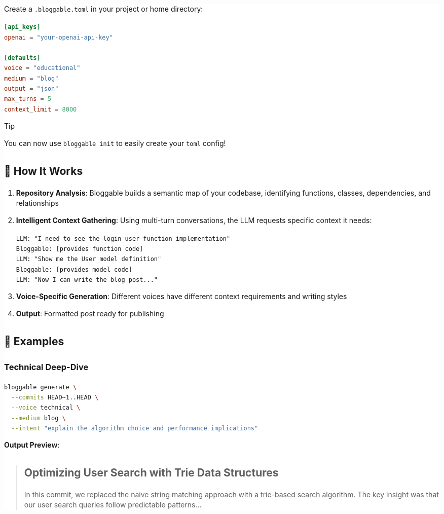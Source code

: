 Create a `.bloggable.toml` in your project or home directory:

```toml
[api_keys]
openai = "your-openai-api-key"

[defaults]
voice = "educational"
medium = "blog"
output = "json"
max_turns = 5
context_limit = 8000
```

> [!TIP]
> You can now use `bloggable init` to easily create your `toml` config!

## 📖 How It Works

1. **Repository Analysis**: Bloggable builds a semantic map of your codebase, identifying functions, classes, dependencies, and relationships

2. **Intelligent Context Gathering**: Using multi-turn conversations, the LLM requests specific context it needs:
   ```
   LLM: "I need to see the login_user function implementation"
   Bloggable: [provides function code]
   LLM: "Show me the User model definition"  
   Bloggable: [provides model code]
   LLM: "Now I can write the blog post..."
   ```

3. **Voice-Specific Generation**: Different voices have different context requirements and writing styles

4. **Output**: Formatted post ready for publishing

## 🎯 Examples

### Technical Deep-Dive
```bash
bloggable generate \
  --commits HEAD~1..HEAD \
  --voice technical \
  --medium blog \
  --intent "explain the algorithm choice and performance implications"
```

**Output Preview**:
> ## Optimizing User Search with Trie Data Structures
> 
> In this commit, we replaced the naive string matching approach with a trie-based
> search algorithm. The key insight was that our user search queries follow predictable
> patterns...
